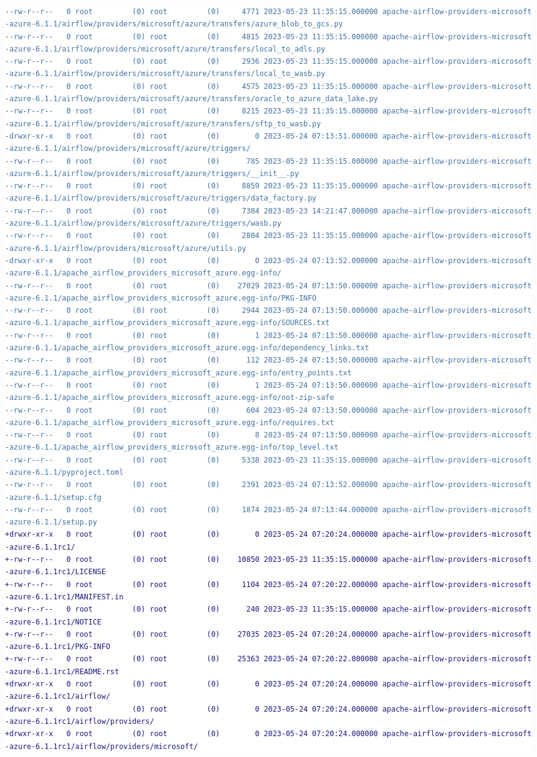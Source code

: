 ```diff
--rw-r--r--   0 root         (0) root         (0)     4771 2023-05-23 11:35:15.000000 apache-airflow-providers-microsoft-azure-6.1.1/airflow/providers/microsoft/azure/transfers/azure_blob_to_gcs.py
--rw-r--r--   0 root         (0) root         (0)     4815 2023-05-23 11:35:15.000000 apache-airflow-providers-microsoft-azure-6.1.1/airflow/providers/microsoft/azure/transfers/local_to_adls.py
--rw-r--r--   0 root         (0) root         (0)     2936 2023-05-23 11:35:15.000000 apache-airflow-providers-microsoft-azure-6.1.1/airflow/providers/microsoft/azure/transfers/local_to_wasb.py
--rw-r--r--   0 root         (0) root         (0)     4575 2023-05-23 11:35:15.000000 apache-airflow-providers-microsoft-azure-6.1.1/airflow/providers/microsoft/azure/transfers/oracle_to_azure_data_lake.py
--rw-r--r--   0 root         (0) root         (0)     8215 2023-05-23 11:35:15.000000 apache-airflow-providers-microsoft-azure-6.1.1/airflow/providers/microsoft/azure/transfers/sftp_to_wasb.py
-drwxr-xr-x   0 root         (0) root         (0)        0 2023-05-24 07:13:51.000000 apache-airflow-providers-microsoft-azure-6.1.1/airflow/providers/microsoft/azure/triggers/
--rw-r--r--   0 root         (0) root         (0)      785 2023-05-23 11:35:15.000000 apache-airflow-providers-microsoft-azure-6.1.1/airflow/providers/microsoft/azure/triggers/__init__.py
--rw-r--r--   0 root         (0) root         (0)     8859 2023-05-23 11:35:15.000000 apache-airflow-providers-microsoft-azure-6.1.1/airflow/providers/microsoft/azure/triggers/data_factory.py
--rw-r--r--   0 root         (0) root         (0)     7384 2023-05-23 14:21:47.000000 apache-airflow-providers-microsoft-azure-6.1.1/airflow/providers/microsoft/azure/triggers/wasb.py
--rw-r--r--   0 root         (0) root         (0)     2804 2023-05-23 11:35:15.000000 apache-airflow-providers-microsoft-azure-6.1.1/airflow/providers/microsoft/azure/utils.py
-drwxr-xr-x   0 root         (0) root         (0)        0 2023-05-24 07:13:52.000000 apache-airflow-providers-microsoft-azure-6.1.1/apache_airflow_providers_microsoft_azure.egg-info/
--rw-r--r--   0 root         (0) root         (0)    27029 2023-05-24 07:13:50.000000 apache-airflow-providers-microsoft-azure-6.1.1/apache_airflow_providers_microsoft_azure.egg-info/PKG-INFO
--rw-r--r--   0 root         (0) root         (0)     2944 2023-05-24 07:13:50.000000 apache-airflow-providers-microsoft-azure-6.1.1/apache_airflow_providers_microsoft_azure.egg-info/SOURCES.txt
--rw-r--r--   0 root         (0) root         (0)        1 2023-05-24 07:13:50.000000 apache-airflow-providers-microsoft-azure-6.1.1/apache_airflow_providers_microsoft_azure.egg-info/dependency_links.txt
--rw-r--r--   0 root         (0) root         (0)      112 2023-05-24 07:13:50.000000 apache-airflow-providers-microsoft-azure-6.1.1/apache_airflow_providers_microsoft_azure.egg-info/entry_points.txt
--rw-r--r--   0 root         (0) root         (0)        1 2023-05-24 07:13:50.000000 apache-airflow-providers-microsoft-azure-6.1.1/apache_airflow_providers_microsoft_azure.egg-info/not-zip-safe
--rw-r--r--   0 root         (0) root         (0)      604 2023-05-24 07:13:50.000000 apache-airflow-providers-microsoft-azure-6.1.1/apache_airflow_providers_microsoft_azure.egg-info/requires.txt
--rw-r--r--   0 root         (0) root         (0)        8 2023-05-24 07:13:50.000000 apache-airflow-providers-microsoft-azure-6.1.1/apache_airflow_providers_microsoft_azure.egg-info/top_level.txt
--rw-r--r--   0 root         (0) root         (0)     5338 2023-05-23 11:35:15.000000 apache-airflow-providers-microsoft-azure-6.1.1/pyproject.toml
--rw-r--r--   0 root         (0) root         (0)     2391 2023-05-24 07:13:52.000000 apache-airflow-providers-microsoft-azure-6.1.1/setup.cfg
--rw-r--r--   0 root         (0) root         (0)     1874 2023-05-24 07:13:44.000000 apache-airflow-providers-microsoft-azure-6.1.1/setup.py
+drwxr-xr-x   0 root         (0) root         (0)        0 2023-05-24 07:20:24.000000 apache-airflow-providers-microsoft-azure-6.1.1rc1/
+-rw-r--r--   0 root         (0) root         (0)    10850 2023-05-23 11:35:15.000000 apache-airflow-providers-microsoft-azure-6.1.1rc1/LICENSE
+-rw-r--r--   0 root         (0) root         (0)     1104 2023-05-24 07:20:22.000000 apache-airflow-providers-microsoft-azure-6.1.1rc1/MANIFEST.in
+-rw-r--r--   0 root         (0) root         (0)      240 2023-05-23 11:35:15.000000 apache-airflow-providers-microsoft-azure-6.1.1rc1/NOTICE
+-rw-r--r--   0 root         (0) root         (0)    27035 2023-05-24 07:20:24.000000 apache-airflow-providers-microsoft-azure-6.1.1rc1/PKG-INFO
+-rw-r--r--   0 root         (0) root         (0)    25363 2023-05-24 07:20:22.000000 apache-airflow-providers-microsoft-azure-6.1.1rc1/README.rst
+drwxr-xr-x   0 root         (0) root         (0)        0 2023-05-24 07:20:24.000000 apache-airflow-providers-microsoft-azure-6.1.1rc1/airflow/
+drwxr-xr-x   0 root         (0) root         (0)        0 2023-05-24 07:20:24.000000 apache-airflow-providers-microsoft-azure-6.1.1rc1/airflow/providers/
+drwxr-xr-x   0 root         (0) root         (0)        0 2023-05-24 07:20:24.000000 apache-airflow-providers-microsoft-azure-6.1.1rc1/airflow/providers/microsoft/
```